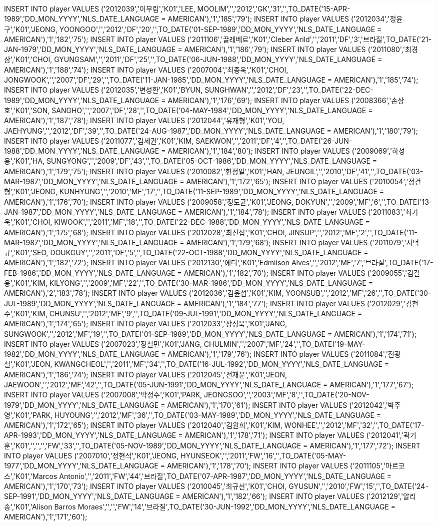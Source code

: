 INSERT INTO player VALUES ('2012039','이무림','K01','LEE, MOOLIM','','2012','GK','31','',TO_DATE('15-APR-1989','DD_MON_YYYY','NLS_DATE_LANGUAGE = AMERICAN'),'1','185','79');
INSERT INTO player VALUES ('2012034','정윤구','K01','JEONG, YOONGOO','','2012','DF','20','',TO_DATE('01-SEP-1989','DD_MON_YYYY','NLS_DATE_LANGUAGE = AMERICAN'),'1','182','75');
INSERT INTO player VALUES ('2011106','끌레베르','K01','Cleber Arild','','2011','DF','3','브라질',TO_DATE('21-JAN-1979','DD_MON_YYYY','NLS_DATE_LANGUAGE = AMERICAN'),'1','186','79');
INSERT INTO player VALUES ('2011080','최경삼','K01','CHOI, GYUNGSAM','','2011','DF','25','',TO_DATE('06-JUN-1988','DD_MON_YYYY','NLS_DATE_LANGUAGE = AMERICAN'),'1','188','74');
INSERT INTO player VALUES ('2007004','최종욱','K01','CHOI, JONGWOOK','','2007','DF','29','',TO_DATE('11-JAN-1985','DD_MON_YYYY','NLS_DATE_LANGUAGE = AMERICAN'),'1','185','74');
INSERT INTO player VALUES ('2012035','변성환','K01','BYUN, SUNGHWAN','','2012','DF','23','',TO_DATE('22-DEC-1989','DD_MON_YYYY','NLS_DATE_LANGUAGE = AMERICAN'),'1','176','69');
INSERT INTO player VALUES ('2008366','손상호','K01','SON, SANGHO','','2007','DF','28','',TO_DATE('04-MAY-1984','DD_MON_YYYY','NLS_DATE_LANGUAGE = AMERICAN'),'1','187','78');
INSERT INTO player VALUES ('2012044','유재형','K01','YOU, JAEHYUNG','','2012','DF','39','',TO_DATE('24-AUG-1987','DD_MON_YYYY','NLS_DATE_LANGUAGE = AMERICAN'),'1','180','79');
INSERT INTO player VALUES ('2011077','김세권','K01','KIM, SAEKWON','','2011','DF','4','',TO_DATE('26-JUN-1988','DD_MON_YYYY','NLS_DATE_LANGUAGE = AMERICAN'),'1','184','80');
INSERT INTO player VALUES ('2009069','하성용','K01','HA, SUNGYONG','','2009','DF','43','',TO_DATE('05-OCT-1986','DD_MON_YYYY','NLS_DATE_LANGUAGE = AMERICAN'),'1','179','75');
INSERT INTO player VALUES ('2010082','한정일','K01','HAN, JEUNGIL','','2010','DF','41','',TO_DATE('03-MAR-1987','DD_MON_YYYY','NLS_DATE_LANGUAGE = AMERICAN'),'1','172','65');
INSERT INTO player VALUES ('2010054','정건형','K01','JEONG, KUNHYUNG','','2010','MF','17','',TO_DATE('11-SEP-1989','DD_MON_YYYY','NLS_DATE_LANGUAGE = AMERICAN'),'1','176','70');
INSERT INTO player VALUES ('2009058','정도균','K01','JEONG, DOKYUN','','2009','MF','6','',TO_DATE('13-JAN-1987','DD_MON_YYYY','NLS_DATE_LANGUAGE = AMERICAN'),'1','184','78');
INSERT INTO player VALUES ('2011083','최기욱','K01','CHOI, KIWOOK','','2011','MF','18','',TO_DATE('22-DEC-1988','DD_MON_YYYY','NLS_DATE_LANGUAGE = AMERICAN'),'1','175','68');
INSERT INTO player VALUES ('2012028','최진섭','K01','CHOI, JINSUP','','2012','MF','2','',TO_DATE('11-MAR-1987','DD_MON_YYYY','NLS_DATE_LANGUAGE = AMERICAN'),'1','179','68');
INSERT INTO player VALUES ('2011079','서덕규','K01','SEO, DOUKGUY','','2011','DF','5','',TO_DATE('22-OCT-1988','DD_MON_YYYY','NLS_DATE_LANGUAGE = AMERICAN'),'1','182','72');
INSERT INTO player VALUES ('2012130','에디','K01','Edmilson Alves','','2012','MF','7','브라질',TO_DATE('17-FEB-1986','DD_MON_YYYY','NLS_DATE_LANGUAGE = AMERICAN'),'1','182','70');
INSERT INTO player VALUES ('2009055','김길용','K01','KIM, KILYONG','','2009','MF','22','',TO_DATE('30-MAR-1986','DD_MON_YYYY','NLS_DATE_LANGUAGE = AMERICAN'),'2','183','78');
INSERT INTO player VALUES ('2012036','김윤섭','K01','KIM, YOONSUB','','2012','MF','26','',TO_DATE('30-JUL-1989','DD_MON_YYYY','NLS_DATE_LANGUAGE = AMERICAN'),'1','184','77');
INSERT INTO player VALUES ('2012029','김천수','K01','KIM, CHUNSU','','2012','MF','9','',TO_DATE('09-JUL-1991','DD_MON_YYYY','NLS_DATE_LANGUAGE = AMERICAN'),'1','174','65');
INSERT INTO player VALUES ('2012033','장성욱','K01','JANG, SUNGWOOK','','2012','MF','19','',TO_DATE('01-SEP-1989','DD_MON_YYYY','NLS_DATE_LANGUAGE = AMERICAN'),'1','174','71');
INSERT INTO player VALUES ('2007023','장철민','K01','JANG, CHULMIN','','2007','MF','24','',TO_DATE('19-MAY-1982','DD_MON_YYYY','NLS_DATE_LANGUAGE = AMERICAN'),'1','179','76');
INSERT INTO player VALUES ('2011084','전광철','K01','JEON, KWANGCHEOL','','2011','MF','34','',TO_DATE('16-JUL-1992','DD_MON_YYYY','NLS_DATE_LANGUAGE = AMERICAN'),'1','186','74');
INSERT INTO player VALUES ('2012045','전재운','K01','JEON, JAEWOON','','2012','MF','42','',TO_DATE('05-JUN-1991','DD_MON_YYYY','NLS_DATE_LANGUAGE = AMERICAN'),'1','177','67');
INSERT INTO player VALUES ('2007008','박정수','K01','PARK, JEONGSOO','','2003','MF','8','',TO_DATE('20-NOV-1979','DD_MON_YYYY','NLS_DATE_LANGUAGE = AMERICAN'),'1','170','61');
INSERT INTO player VALUES ('2012042','박주영','K01','PARK, HUYOUNG','','2012','MF','36','',TO_DATE('03-MAY-1989','DD_MON_YYYY','NLS_DATE_LANGUAGE = AMERICAN'),'1','172','65');
INSERT INTO player VALUES ('2012040','김원희','K01','KIM, WONHEE','','2012','MF','32','',TO_DATE('17-APR-1993','DD_MON_YYYY','NLS_DATE_LANGUAGE = AMERICAN'),'1','178','71');
INSERT INTO player VALUES ('2012041','곽기훈','K01','','','','FW','33','',TO_DATE('05-NOV-1989','DD_MON_YYYY','NLS_DATE_LANGUAGE = AMERICAN'),'1','177','72');
INSERT INTO player VALUES ('2007010','정현석','K01','JEONG, HYUNSEOK','','2011','FW','16','',TO_DATE('05-MAY-1977','DD_MON_YYYY','NLS_DATE_LANGUAGE = AMERICAN'),'1','178','70');
INSERT INTO player VALUES ('2011105','마르코스','K01','Marcos Antonio','','2011','FW','44','브라질',TO_DATE('07-APR-1987','DD_MON_YYYY','NLS_DATE_LANGUAGE = AMERICAN'),'1','170','73');
INSERT INTO player VALUES ('2010045','최규선','K01','CHOI, GYUSUN','','2010','FW','15','',TO_DATE('24-SEP-1991','DD_MON_YYYY','NLS_DATE_LANGUAGE = AMERICAN'),'1','182','66');
INSERT INTO player VALUES ('2012129','알리송','K01','Alison Barros Moraes','','','FW','14','브라질',TO_DATE('30-JUN-1992','DD_MON_YYYY','NLS_DATE_LANGUAGE = AMERICAN'),'1','171','60');